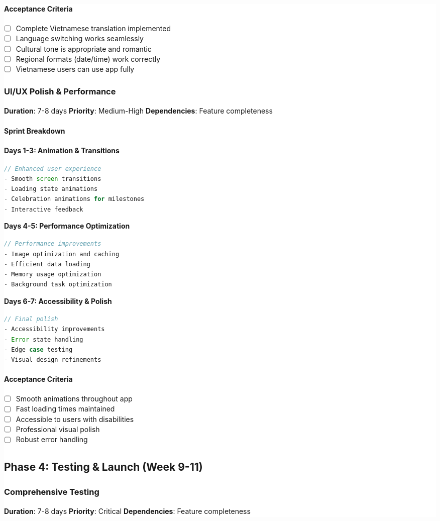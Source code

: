 #### Acceptance Criteria
- [ ] Complete Vietnamese translation implemented
- [ ] Language switching works seamlessly
- [ ] Cultural tone is appropriate and romantic
- [ ] Regional formats (date/time) work correctly
- [ ] Vietnamese users can use app fully

### UI/UX Polish & Performance
**Duration**: 7-8 days
**Priority**: Medium-High
**Dependencies**: Feature completeness

#### Sprint Breakdown

**Days 1-3: Animation & Transitions**
```javascript
// Enhanced user experience
- Smooth screen transitions
- Loading state animations
- Celebration animations for milestones
- Interactive feedback
```

**Days 4-5: Performance Optimization**
```javascript
// Performance improvements
- Image optimization and caching
- Efficient data loading
- Memory usage optimization
- Background task optimization
```

**Days 6-7: Accessibility & Polish**
```javascript
// Final polish
- Accessibility improvements
- Error state handling
- Edge case testing
- Visual design refinements
```

#### Acceptance Criteria
- [ ] Smooth animations throughout app
- [ ] Fast loading times maintained
- [ ] Accessible to users with disabilities
- [ ] Professional visual polish
- [ ] Robust error handling

## Phase 4: Testing & Launch (Week 9-11)

### Comprehensive Testing
**Duration**: 7-8 days
**Priority**: Critical
**Dependencies**: Feature completeness
